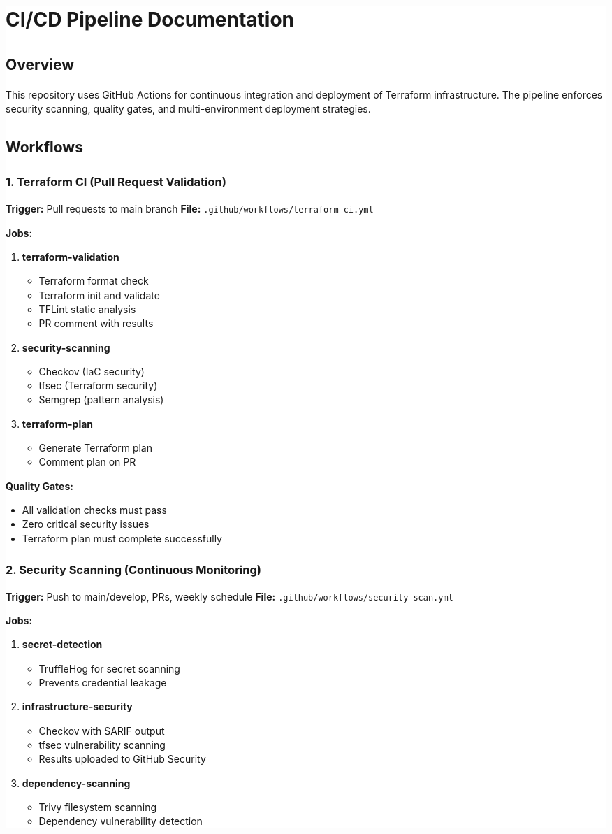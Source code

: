 # CI/CD Pipeline Documentation

## Overview

This repository uses GitHub Actions for continuous integration and deployment of Terraform infrastructure. The pipeline enforces security scanning, quality gates, and multi-environment deployment strategies.

## Workflows

### 1. Terraform CI (Pull Request Validation)

**Trigger:** Pull requests to main branch
**File:** `.github/workflows/terraform-ci.yml`

**Jobs:**
1. **terraform-validation**
   - Terraform format check
   - Terraform init and validate
   - TFLint static analysis
   - PR comment with results

2. **security-scanning**
   - Checkov (IaC security)
   - tfsec (Terraform security)
   - Semgrep (pattern analysis)

3. **terraform-plan**
   - Generate Terraform plan
   - Comment plan on PR

**Quality Gates:**
- All validation checks must pass
- Zero critical security issues
- Terraform plan must complete successfully

### 2. Security Scanning (Continuous Monitoring)

**Trigger:** Push to main/develop, PRs, weekly schedule
**File:** `.github/workflows/security-scan.yml`

**Jobs:**
1. **secret-detection**
   - TruffleHog for secret scanning
   - Prevents credential leakage

2. **infrastructure-security**
   - Checkov with SARIF output
   - tfsec vulnerability scanning
   - Results uploaded to GitHub Security

3. **dependency-scanning**
   - Trivy filesystem scanning
   - Dependency vulnerability detection
